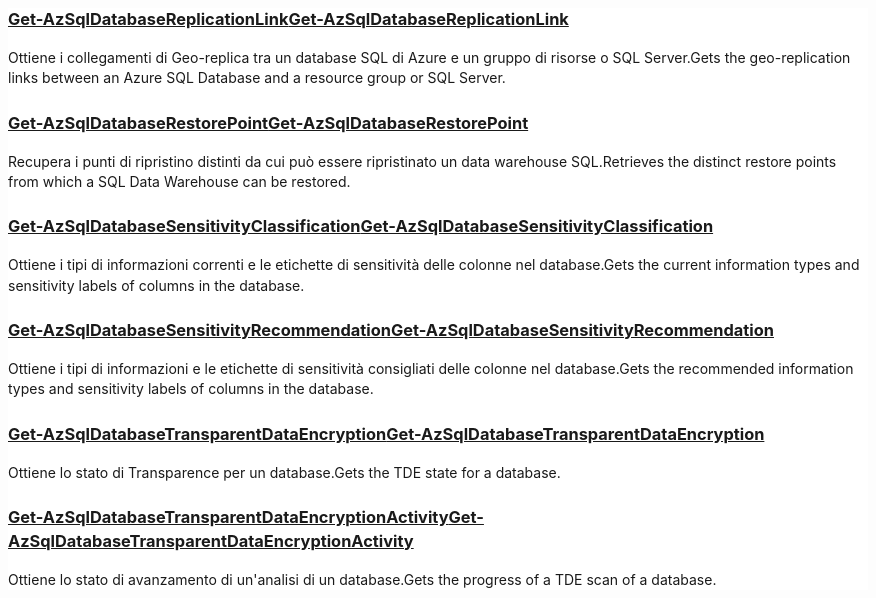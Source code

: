 ### [<span data-ttu-id="d1d89-199">Get-AzSqlDatabaseReplicationLink</span><span class="sxs-lookup"><span data-stu-id="d1d89-199">Get-AzSqlDatabaseReplicationLink</span></span>](Get-AzSqlDatabaseReplicationLink.md)
<span data-ttu-id="d1d89-200">Ottiene i collegamenti di Geo-replica tra un database SQL di Azure e un gruppo di risorse o SQL Server.</span><span class="sxs-lookup"><span data-stu-id="d1d89-200">Gets the geo-replication links between an Azure SQL Database and a resource group or SQL Server.</span></span>

### [<span data-ttu-id="d1d89-201">Get-AzSqlDatabaseRestorePoint</span><span class="sxs-lookup"><span data-stu-id="d1d89-201">Get-AzSqlDatabaseRestorePoint</span></span>](Get-AzSqlDatabaseRestorePoint.md)
<span data-ttu-id="d1d89-202">Recupera i punti di ripristino distinti da cui può essere ripristinato un data warehouse SQL.</span><span class="sxs-lookup"><span data-stu-id="d1d89-202">Retrieves the distinct restore points from which a SQL Data Warehouse can be restored.</span></span>

### [<span data-ttu-id="d1d89-203">Get-AzSqlDatabaseSensitivityClassification</span><span class="sxs-lookup"><span data-stu-id="d1d89-203">Get-AzSqlDatabaseSensitivityClassification</span></span>](Get-AzSqlDatabaseSensitivityClassification.md)
<span data-ttu-id="d1d89-204">Ottiene i tipi di informazioni correnti e le etichette di sensitività delle colonne nel database.</span><span class="sxs-lookup"><span data-stu-id="d1d89-204">Gets the current information types and sensitivity labels of columns in the database.</span></span>

### [<span data-ttu-id="d1d89-205">Get-AzSqlDatabaseSensitivityRecommendation</span><span class="sxs-lookup"><span data-stu-id="d1d89-205">Get-AzSqlDatabaseSensitivityRecommendation</span></span>](Get-AzSqlDatabaseSensitivityRecommendation.md)
<span data-ttu-id="d1d89-206">Ottiene i tipi di informazioni e le etichette di sensitività consigliati delle colonne nel database.</span><span class="sxs-lookup"><span data-stu-id="d1d89-206">Gets the recommended information types and sensitivity labels of columns in the database.</span></span>

### [<span data-ttu-id="d1d89-207">Get-AzSqlDatabaseTransparentDataEncryption</span><span class="sxs-lookup"><span data-stu-id="d1d89-207">Get-AzSqlDatabaseTransparentDataEncryption</span></span>](Get-AzSqlDatabaseTransparentDataEncryption.md)
<span data-ttu-id="d1d89-208">Ottiene lo stato di Transparence per un database.</span><span class="sxs-lookup"><span data-stu-id="d1d89-208">Gets the TDE state for a database.</span></span>

### [<span data-ttu-id="d1d89-209">Get-AzSqlDatabaseTransparentDataEncryptionActivity</span><span class="sxs-lookup"><span data-stu-id="d1d89-209">Get-AzSqlDatabaseTransparentDataEncryptionActivity</span></span>](Get-AzSqlDatabaseTransparentDataEncryptionActivity.md)
<span data-ttu-id="d1d89-210">Ottiene lo stato di avanzamento di un'analisi di un database.</span><span class="sxs-lookup"><span data-stu-id="d1d89-210">Gets the progress of a TDE scan of a database.</span></span>
